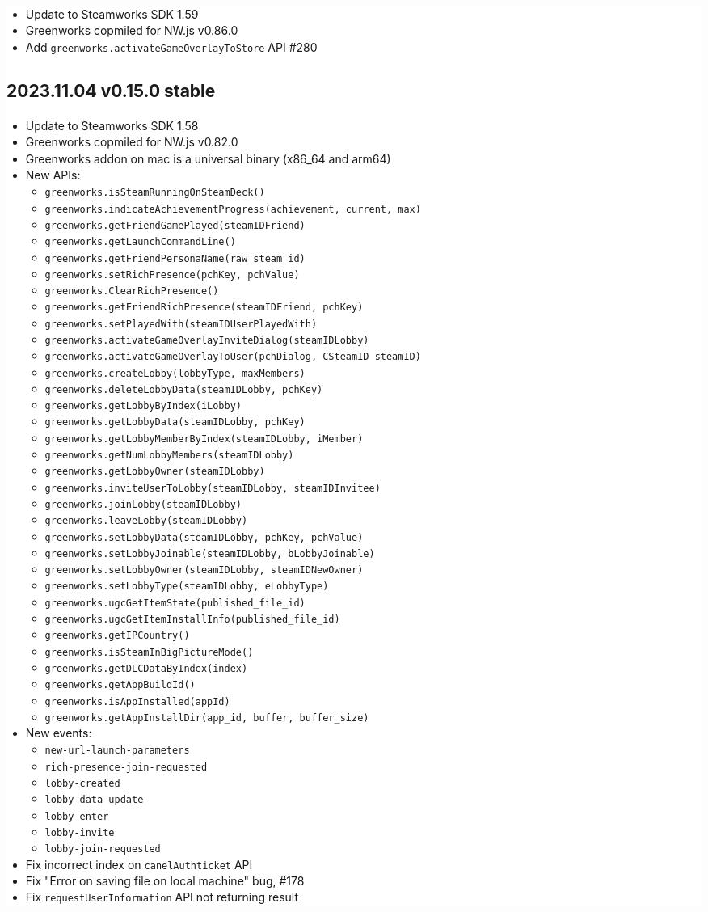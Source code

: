 * Update to Steamworks SDK 1.59
* Greenworks copmiled for NW.js v0.86.0
* Add `greenworks.activateGameOverlayToStore` API #280

## 2023.11.04 v0.15.0 stable

* Update to Steamworks SDK 1.58
* Greenworks copmiled for NW.js v0.82.0
* Greenworks addon on mac is a universal binary (x86_64 and arm64)
* New APIs:
  * `greenworks.isSteamRunningOnSteamDeck()`
  * `greenworks.indicateAchievementProgress(achievement, current, max)`
  * `greenworks.getFriendGamePlayed(steamIDFriend)`
  * `greenworks.getLaunchCommandLine()`
  * `greenworks.getFriendPersonaName(raw_steam_id)`
  * `greenworks.setRichPresence(pchKey, pchValue)`
  * `greenworks.ClearRichPresence()`
  * `greenworks.getFriendRichPresence(steamIDFriend, pchKey)`
  * `greenworks.setPlayedWith(steamIDUserPlayedWith)`
  * `greenworks.activateGameOverlayInviteDialog(steamIDLobby)`
  * `greenworks.activateGameOverlayToUser(pchDialog, CSteamID steamID)`
  * `greenworks.createLobby(lobbyType, maxMembers)`
  * `greenworks.deleteLobbyData(steamIDLobby, pchKey)`
  * `greenworks.getLobbyByIndex(iLobby)`
  * `greenworks.getLobbyData(steamIDLobby, pchKey)`
  * `greenworks.getLobbyMemberByIndex(steamIDLobby, iMember)`
  * `greenworks.getNumLobbyMembers(steamIDLobby)`
  * `greenworks.getLobbyOwner(steamIDLobby)`
  * `greenworks.inviteUserToLobby(steamIDLobby, steamIDInvitee)`
  * `greenworks.joinLobby(steamIDLobby)`
  * `greenworks.leaveLobby(steamIDLobby)`
  * `greenworks.setLobbyData(steamIDLobby, pchKey, pchValue)`
  * `greenworks.setLobbyJoinable(steamIDLobby, bLobbyJoinable)`
  * `greenworks.setLobbyOwner(steamIDLobby, steamIDNewOwner)`
  * `greenworks.setLobbyType(steamIDLobby, eLobbyType)`
  * `greenworks.ugcGetItemState(published_file_id)`
  * `greenworks.ugcGetItemInstallInfo(published_file_id)`
  * `greenworks.getIPCountry()`
  * `greenworks.isSteamInBigPictureMode()`
  * `greenworks.getDLCDataByIndex(index)`
  * `greenworks.getAppBuildId()`
  * `greenworks.isAppInstalled(appId)`
  * `greenworks.getAppInstallDir(app_id, buffer, buffer_size)`
* New events:
  * `new-url-launch-parameters`
  * `rich-presence-join-requested`
  * `lobby-created`
  * `lobby-data-update`
  * `lobby-enter`
  * `lobby-invite`
  * `lobby-join-requested`
* Fix incorrect index on `canelAuthticket` API
* Fix "Error on saving file on local machine" bug, #178
* Fix `requestUserInformation` API not returning result
